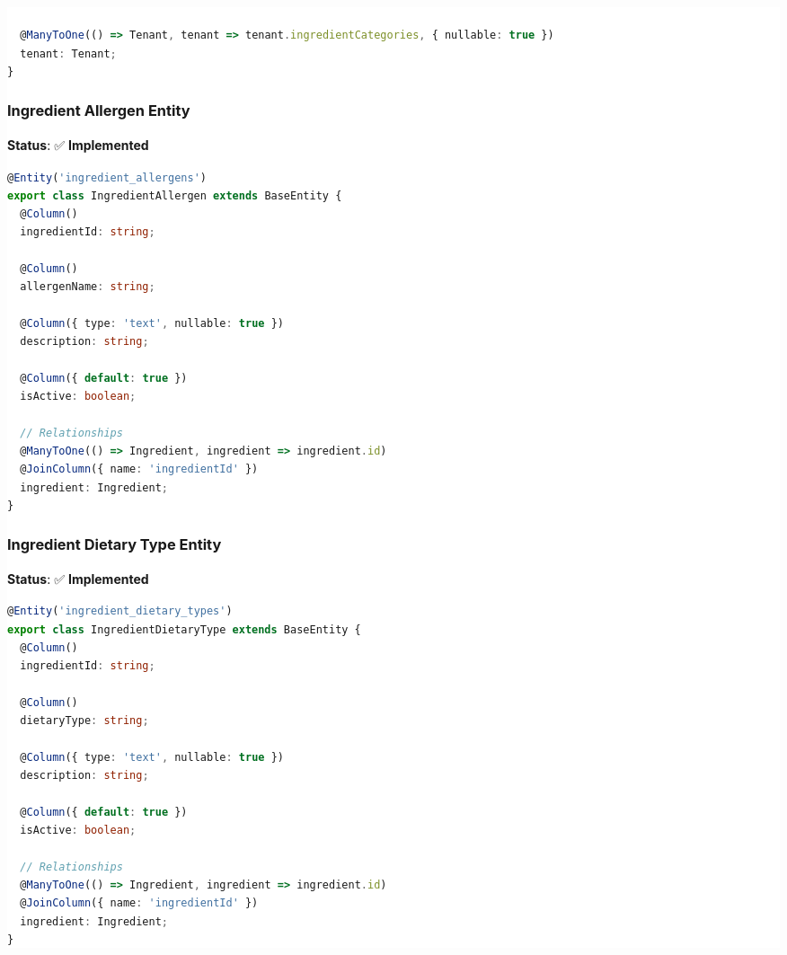 ```typescript

  @ManyToOne(() => Tenant, tenant => tenant.ingredientCategories, { nullable: true })
  tenant: Tenant;
}
```

### Ingredient Allergen Entity

**Status**: ✅ **Implemented**

```typescript
@Entity('ingredient_allergens')
export class IngredientAllergen extends BaseEntity {
  @Column()
  ingredientId: string;

  @Column()
  allergenName: string;

  @Column({ type: 'text', nullable: true })
  description: string;

  @Column({ default: true })
  isActive: boolean;

  // Relationships
  @ManyToOne(() => Ingredient, ingredient => ingredient.id)
  @JoinColumn({ name: 'ingredientId' })
  ingredient: Ingredient;
}
```

### Ingredient Dietary Type Entity

**Status**: ✅ **Implemented**

```typescript
@Entity('ingredient_dietary_types')
export class IngredientDietaryType extends BaseEntity {
  @Column()
  ingredientId: string;

  @Column()
  dietaryType: string;

  @Column({ type: 'text', nullable: true })
  description: string;

  @Column({ default: true })
  isActive: boolean;

  // Relationships
  @ManyToOne(() => Ingredient, ingredient => ingredient.id)
  @JoinColumn({ name: 'ingredientId' })
  ingredient: Ingredient;
}
```
